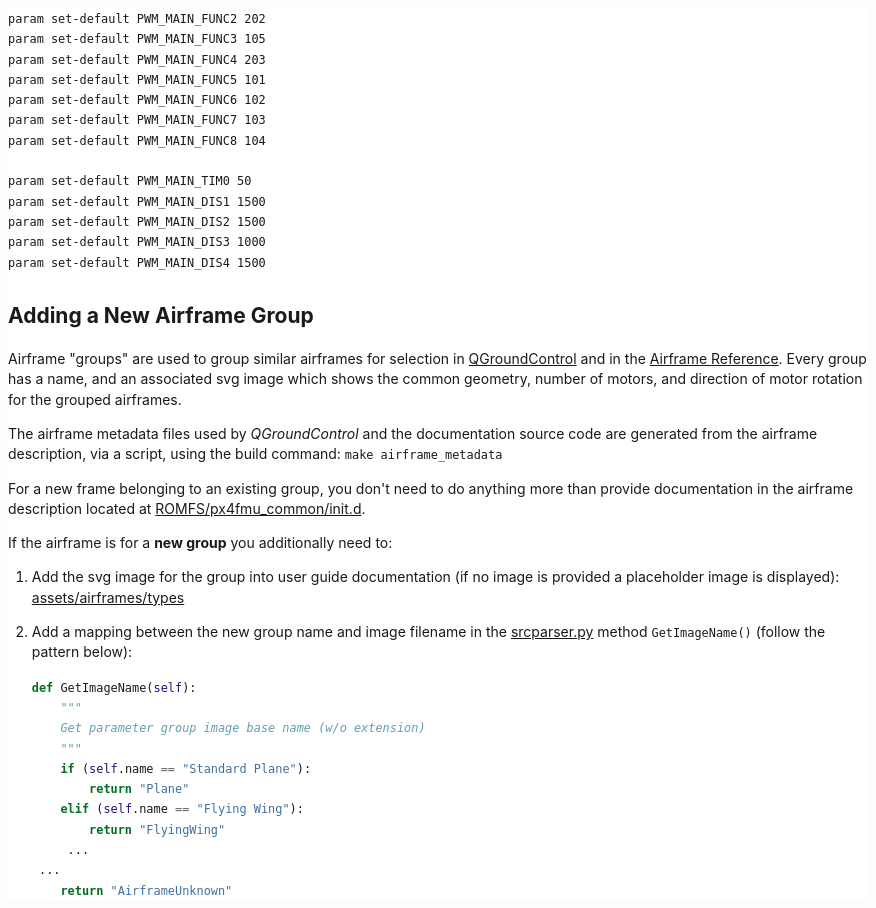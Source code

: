 ```sh
param set-default PWM_MAIN_FUNC2 202
param set-default PWM_MAIN_FUNC3 105
param set-default PWM_MAIN_FUNC4 203
param set-default PWM_MAIN_FUNC5 101
param set-default PWM_MAIN_FUNC6 102
param set-default PWM_MAIN_FUNC7 103
param set-default PWM_MAIN_FUNC8 104

param set-default PWM_MAIN_TIM0 50
param set-default PWM_MAIN_DIS1 1500
param set-default PWM_MAIN_DIS2 1500
param set-default PWM_MAIN_DIS3 1000
param set-default PWM_MAIN_DIS4 1500
```

## Adding a New Airframe Group

Airframe "groups" are used to group similar airframes for selection in [QGroundControl](https://docs.qgroundcontrol.com/master/en/qgc-user-guide/setup_view/airframe.html) and in the [Airframe Reference](../airframes/airframe_reference.md).
Every group has a name, and an associated svg image which shows the common geometry, number of motors, and direction of motor rotation for the grouped airframes.

The airframe metadata files used by _QGroundControl_ and the documentation source code are generated from the airframe description, via a script, using the build command: `make airframe_metadata`

For a new frame belonging to an existing group, you don't need to do anything more than provide documentation in the airframe description located at
[ROMFS/px4fmu_common/init.d](https://github.com/PX4/PX4-Autopilot/tree/main/ROMFS/px4fmu_common/init.d).

If the airframe is for a **new group** you additionally need to:

1. Add the svg image for the group into user guide documentation (if no image is provided a placeholder image is displayed): [assets/airframes/types](https://github.com/PX4/PX4-user_guide/tree/master/assets/airframes/types)
1. Add a mapping between the new group name and image filename in the [srcparser.py](https://github.com/PX4/PX4-Autopilot/blob/main/Tools/px4airframes/srcparser.py) method `GetImageName()` (follow the pattern below):

   ```python
   def GetImageName(self):
       """
       Get parameter group image base name (w/o extension)
       """
       if (self.name == "Standard Plane"):
           return "Plane"
       elif (self.name == "Flying Wing"):
           return "FlyingWing"
        ...
    ...
       return "AirframeUnknown"
   ```
